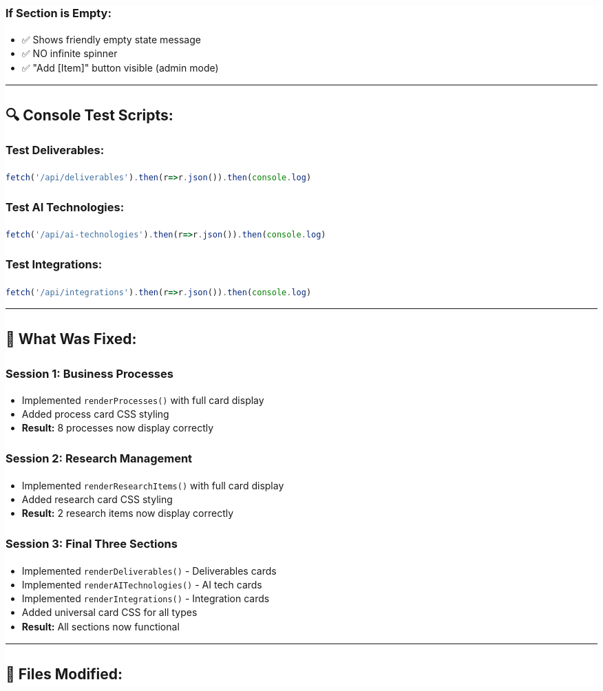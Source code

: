 ### If Section is Empty:
- ✅ Shows friendly empty state message
- ✅ NO infinite spinner
- ✅ "Add [Item]" button visible (admin mode)

---

## 🔍 Console Test Scripts:

### Test Deliverables:
```javascript
fetch('/api/deliverables').then(r=>r.json()).then(console.log)
```

### Test AI Technologies:
```javascript
fetch('/api/ai-technologies').then(r=>r.json()).then(console.log)
```

### Test Integrations:
```javascript
fetch('/api/integrations').then(r=>r.json()).then(console.log)
```

---

## 📝 What Was Fixed:

### Session 1: Business Processes
- Implemented `renderProcesses()` with full card display
- Added process card CSS styling
- **Result:** 8 processes now display correctly

### Session 2: Research Management
- Implemented `renderResearchItems()` with full card display
- Added research card CSS styling
- **Result:** 2 research items now display correctly

### Session 3: Final Three Sections
- Implemented `renderDeliverables()` - Deliverables cards
- Implemented `renderAITechnologies()` - AI tech cards
- Implemented `renderIntegrations()` - Integration cards
- Added universal card CSS for all types
- **Result:** All sections now functional

---

## 🎯 Files Modified:
